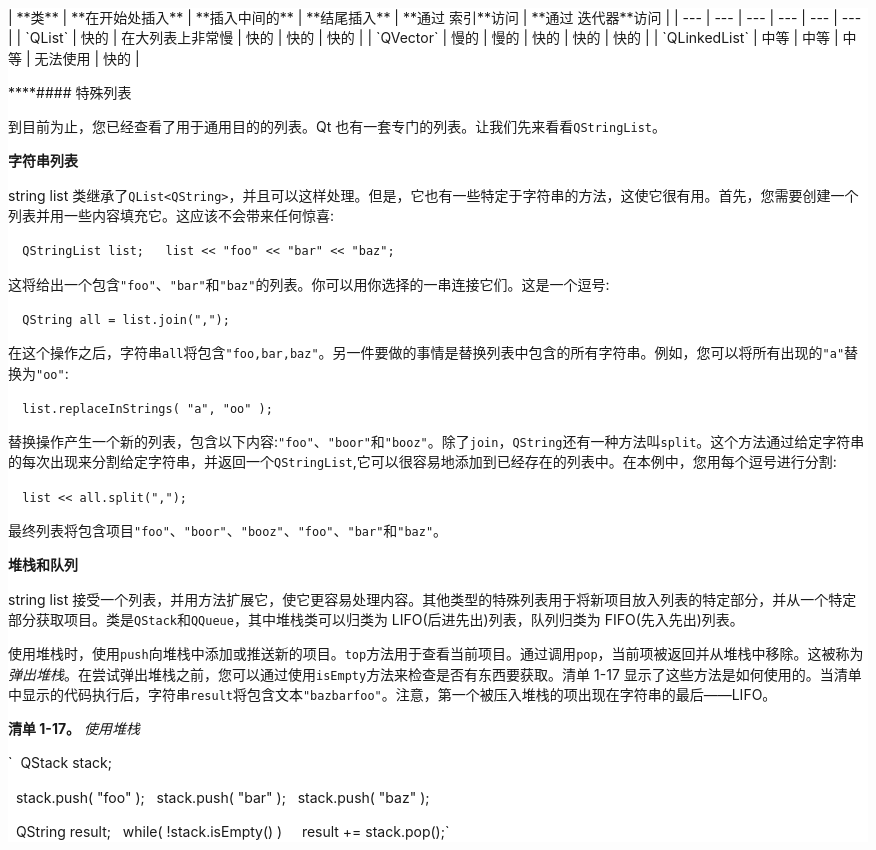 <colgroup><col valign="top" width="20%" class="calibre28"> <col valign="top" width="16%" class="calibre28"> <col valign="top" width="16%" class="calibre28"> <col valign="top" width="16%" class="calibre28"> <col valign="top" width="16%" class="calibre28"> <col valign="top" width="16%" class="calibre28"></colgroup> 
| **类** | **在开始处插入**  | **插入中间的**  | **结尾插入**  | **通过
索引**访问 | **通过
迭代器**访问 |
| --- | --- | --- | --- | --- | --- |
| `QList` | 快的 | 在大列表上非常慢 | 快的 | 快的 | 快的 |
| `QVector` | 慢的 | 慢的 | 快的 | 快的 | 快的 |
| `QLinkedList` | 中等 | 中等 | 中等 | 无法使用 | 快的 |

 ****#### 特殊列表

到目前为止，您已经查看了用于通用目的的列表。Qt 也有一套专门的列表。让我们先来看看`QStringList`。

**字符串列表**

string list 类继承了`QList<QString>`，并且可以这样处理。但是，它也有一些特定于字符串的方法，这使它很有用。首先，您需要创建一个列表并用一些内容填充它。这应该不会带来任何惊喜:

`  QStringList list;
  list << "foo" << "bar" << "baz";`

这将给出一个包含`"foo"`、`"bar"`和`"baz"`的列表。你可以用你选择的一串连接它们。这是一个逗号:

`  QString all = list.join(",");`

在这个操作之后，字符串`all`将包含`"foo,bar,baz"`。另一件要做的事情是替换列表中包含的所有字符串。例如，您可以将所有出现的`"a"`替换为`"oo"`:

`  list.replaceInStrings( "a", "oo" );`

替换操作产生一个新的列表，包含以下内容:`"foo"`、`"boor"`和`"booz"`。除了`join`，`QString`还有一种方法叫`split`。这个方法通过给定字符串的每次出现来分割给定字符串，并返回一个`QStringList`,它可以很容易地添加到已经存在的列表中。在本例中，您用每个逗号进行分割:

`  list << all.split(",");`

最终列表将包含项目`"foo"`、`"boor"`、`"booz"`、`"foo"`、`"bar"`和`"baz"`。

**堆栈和队列**

string list 接受一个列表，并用方法扩展它，使它更容易处理内容。其他类型的特殊列表用于将新项目放入列表的特定部分，并从一个特定部分获取项目。类是`QStack`和`QQueue`，其中堆栈类可以归类为 LIFO(后进先出)列表，队列归类为 FIFO(先入先出)列表。

使用堆栈时，使用`push`向堆栈中添加或推送新的项目。`top`方法用于查看当前项目。通过调用`pop`，当前项被返回并从堆栈中移除。这被称为*弹出堆栈*。在尝试弹出堆栈之前，您可以通过使用`isEmpty`方法来检查是否有东西要获取。清单 1-17 显示了这些方法是如何使用的。当清单中显示的代码执行后，字符串`result`将包含文本`"bazbarfoo"`。注意，第一个被压入堆栈的项出现在字符串的最后——LIFO。

**清单 1-17。** *使用堆栈*

`  QStack<QString> stack;

  stack.push( "foo" );
  stack.push( "bar" );
  stack.push( "baz" );

  QString result;
  while( !stack.isEmpty() )
    result += stack.pop();`
